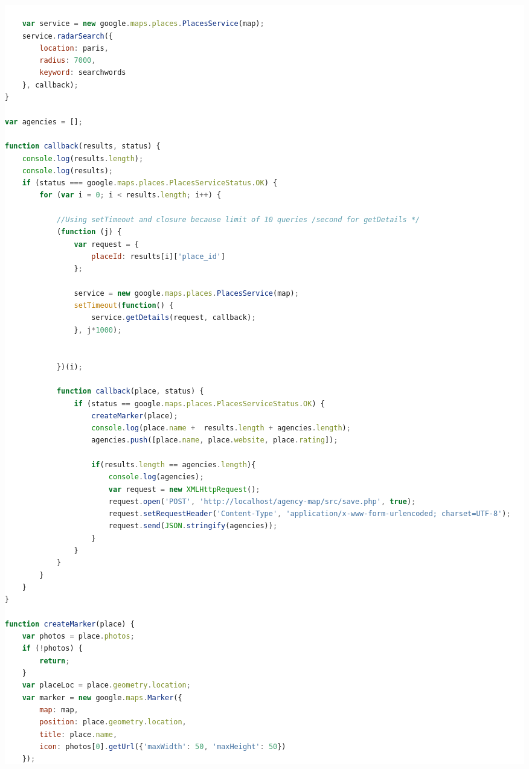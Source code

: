 ```javascript

    var service = new google.maps.places.PlacesService(map);
    service.radarSearch({
        location: paris,
        radius: 7000,
        keyword: searchwords
    }, callback);
}

var agencies = [];

function callback(results, status) {
    console.log(results.length);
    console.log(results);
    if (status === google.maps.places.PlacesServiceStatus.OK) {
        for (var i = 0; i < results.length; i++) {

            //Using setTimeout and closure because limit of 10 queries /second for getDetails */
            (function (j) {
                var request = {
                    placeId: results[i]['place_id']
                };

                service = new google.maps.places.PlacesService(map);
                setTimeout(function() {
                    service.getDetails(request, callback);
                }, j*1000);


            })(i);

            function callback(place, status) {
                if (status == google.maps.places.PlacesServiceStatus.OK) {
                    createMarker(place);
                    console.log(place.name +  results.length + agencies.length);
                    agencies.push([place.name, place.website, place.rating]);

                    if(results.length == agencies.length){
                        console.log(agencies);
                        var request = new XMLHttpRequest();
                        request.open('POST', 'http://localhost/agency-map/src/save.php', true);
                        request.setRequestHeader('Content-Type', 'application/x-www-form-urlencoded; charset=UTF-8');
                        request.send(JSON.stringify(agencies));
                    }
                }
            }
        }
    }
}

function createMarker(place) {
    var photos = place.photos;
    if (!photos) {
        return;
    }
    var placeLoc = place.geometry.location;
    var marker = new google.maps.Marker({
        map: map,
        position: place.geometry.location,
        title: place.name,
        icon: photos[0].getUrl({'maxWidth': 50, 'maxHeight': 50})
    });
```